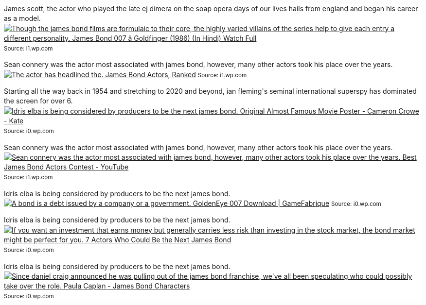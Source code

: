 James scott, the actor who played the late ej dimera on the soap opera days of our lives hails from england and began his career as a model.
[![Though the james bond films are formulaic to their core, the highly varied villains of the series help to give each entry a different personality. James Bond 007 â Goldfinger (1986) (In Hindi) Watch Full](https://i1.wp.com/tse2.mm.bing.net/th?id=OIP.X-p3OaJpkT6BP3LXa4om8wHaKv&amp;pid=15.1 "James Bond 007 â Goldfinger (1986) (In Hindi) Watch Full")](https://i1.wp.com/img.hindimovies.to/J/James-Bond-007-Goldfinger-1986-In-Hindi.jpg)
<small>Source: i1.wp.com</small>

Sean connery was the actor most associated with james bond, however, many other actors took his place over the years.
[![The actor has headlined the. James Bond Actors, Ranked](https://i0.wp.com/tse3.mm.bing.net/th?id=OIP.mEjTT5fqWTzl_h2JAO8pLAHaEK&amp;pid=15.1 "James Bond Actors, Ranked")](https://i1.wp.com/i.kinja-img.com/gawker-media/image/upload/s--UBVWFYSi--/c_fill,fl_progressive,g_center,h_900,q_80,w_1600/19at0dqxiw5pwjpg.jpg)
<small>Source: i1.wp.com</small>

Starting all the way back in 1954 and stretching to 2020 and beyond, ian fleming&#039;s seminal international superspy has dominated the screen for over 6.
[![Idris elba is being considered by producers to be the next james bond. Original Almost Famous Movie Poster - Cameron Crowe - Kate](https://i0.wp.com/tse3.mm.bing.net/th?id=OIP.RNiTueXc1RkAQUh2KOI7MAHaK-&amp;pid=15.1 "Original Almost Famous Movie Poster - Cameron Crowe - Kate")](https://i0.wp.com/www.vintagemovieposters.co.uk/wp-content/uploads/2019/09/IMG_2858-482x714.jpeg)
<small>Source: i0.wp.com</small>

Sean connery was the actor most associated with james bond, however, many other actors took his place over the years.
[![Sean connery was the actor most associated with james bond, however, many other actors took his place over the years. Best James Bond Actors Contest - YouTube](https://i1.wp.com/tse2.mm.bing.net/th?id=OIP.XKilnzsFYqysvL7OWVn09wHaFj&amp;pid=15.1 "Best James Bond Actors Contest - YouTube")](https://i1.wp.com/i.ytimg.com/vi/LQ2EmF7iLQU/maxresdefault.jpg)
<small>Source: i1.wp.com</small>

Idris elba is being considered by producers to be the next james bond.
[![A bond is a debt issued by a company or a government. GoldenEye 007 Download | GameFabrique](https://i0.wp.com/tse1.mm.bing.net/th?id=OIP.tqukCnPlqFdKzBy9cfS-awHaFj&amp;pid=15.1 "GoldenEye 007 Download | GameFabrique")](https://i0.wp.com/gamefabrique.com/storage/screenshots/n64/goldeneye-07.png)
<small>Source: i0.wp.com</small>

Idris elba is being considered by producers to be the next james bond.
[![If you want an investment that earns money but generally carries less risk than investing in the stock market, the bond market might be perfect for you. 7 Actors Who Could Be the Next James Bond](https://i1.wp.com/tse1.mm.bing.net/th?id=OIP.Wu7OnEJaOpHMz5_KBeBzzgHaD1&amp;pid=15.1 "7 Actors Who Could Be the Next James Bond")](https://i0.wp.com/living.alot.com/assets/common/entertainment/u10067_602x312.jpg)
<small>Source: i0.wp.com</small>

Idris elba is being considered by producers to be the next james bond.
[![Since daniel craig announced he was pulling out of the james bond franchise, we&#039;ve all been speculating who could possibly take over the role. Paula Caplan - James Bond Characters](https://i1.wp.com/tse1.mm.bing.net/th?id=OIP.5UJkaS65F0B6YG2S5DCPkwHaFk&amp;pid=15.1 "Paula Caplan - James Bond Characters")](https://i0.wp.com/www.007james.com/i/actresses/thunderball/martine_beswick/being-kidnapped.jpg)
<small>Source: i0.wp.com</small>
